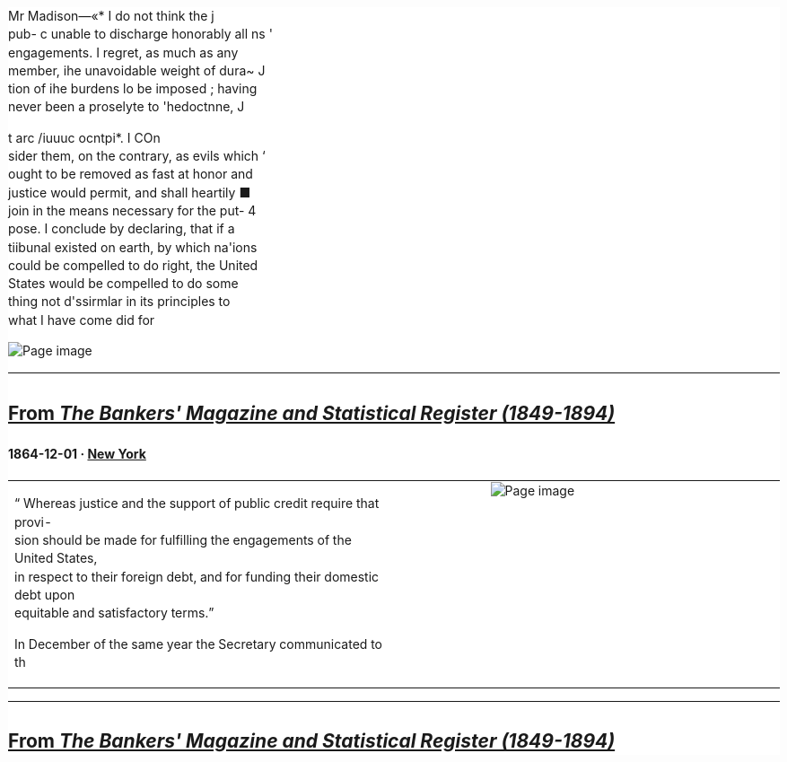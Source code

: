   
Mr Madison—«* I do not think the j  
pub- c unable to discharge honorably all ns &#x27;  
engagements. I regret, as much as any  
member, ihe unavoidable weight of dura~ J  
tion of ihe burdens lo be imposed ; having  
never been a proselyte to &#x27;hedoctnne, J  
  
t arc /iuuuc ocntpi*. I COn­  
sider them, on the contrary, as evils which ‘  
ought to be removed as fast at honor and  
justice would permit, and shall heartily ■  
join in the means necessary for the put- 4  
pose. I conclude by declaring, that if a  
tiibunal existed on earth, by which na&#x27;ions  
could be compelled to do right, the United  
States would be compelled to do some­  
thing not d&#x27;ssirmlar in its principles to  
what I have come did for
</td><td style="width: 50%; max-height: 75%; margin: auto; display: block;">
<img alt="Page image" src="https://tile.loc.gov/image-services/iiif/service:ndnp:vi:batch_vi_otters_ver02:data:sn84024710:00414184212:1808060301:0186/pct:40.77397644419518,29.257084503446514,18.171620863712842,10.95225938218024/!600,600/0/default.jpg"/>
</td>
</tr></table>

---

## [From _The Bankers' Magazine and Statistical Register (1849-1894)_](https://archive.org/details/sim_bankers-magazine_1864-12_14_6/page/n3/mode/1up?view=theater)

#### 1864-12-01 &middot; [New York](http://dbpedia.org/resource/New_York_City)

<table style="width: 100%;"><tr><td style="width: 50%">

  
“ Whereas justice and the support of public credit require that provi-  
sion should be made for fulfilling the engagements of the United States,  
in respect to their foreign debt, and for funding their domestic debt upon  
equitable and satisfactory terms.”  
  
In December of the same year the Secretary communicated to th
</td><td style="width: 50%; max-height: 75%; margin: auto; display: block;">
<img alt="Page image" src="https://iiif.archive.org/image/iiif/2/sim_bankers-magazine_1864-12_14_6%2Fsim_bankers-magazine_1864-12_14_6_jp2.zip%2Fsim_bankers-magazine_1864-12_14_6_jp2%2Fsim_bankers-magazine_1864-12_14_6_0003.jp2/pct:24.183673469387756,52.717886425751594,67.75510204081633,7.622228970543577/600,/0/default.jpg"/>
</td>
</tr></table>

---

## [From _The Bankers' Magazine and Statistical Register (1849-1894)_](https://archive.org/details/sim_bankers-magazine_1876-11_11_5/page/n38/mode/1up?view=theater)
